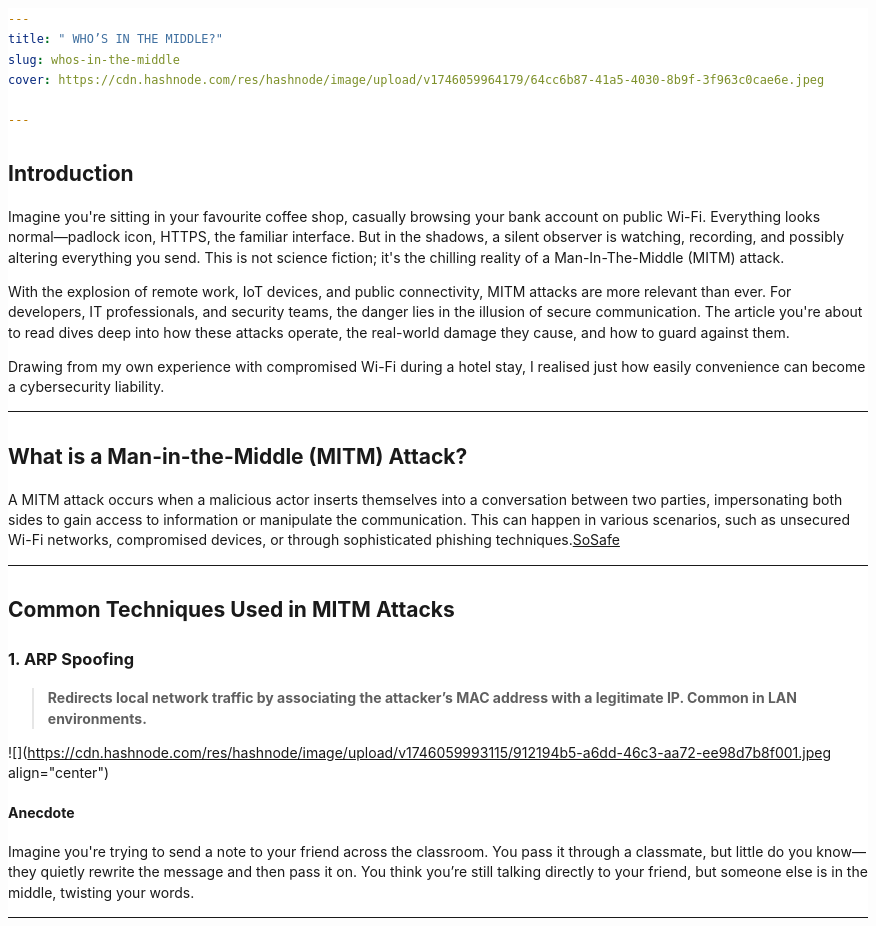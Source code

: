 ```yaml
---
title: " WHO’S IN THE MIDDLE?"
slug: whos-in-the-middle
cover: https://cdn.hashnode.com/res/hashnode/image/upload/v1746059964179/64cc6b87-41a5-4030-8b9f-3f963c0cae6e.jpeg

---
```


## **Introduction**

Imagine you're sitting in your favourite coffee shop, casually browsing your bank account on public Wi-Fi. Everything looks normal—padlock icon, HTTPS, the familiar interface. But in the shadows, a silent observer is watching, recording, and possibly altering everything you send. This is not science fiction; it's the chilling reality of a Man-In-The-Middle (MITM) attack.

With the explosion of remote work, IoT devices, and public connectivity, MITM attacks are more relevant than ever. For developers, IT professionals, and security teams, the danger lies in the illusion of secure communication. The article you're about to read dives deep into how these attacks operate, the real-world damage they cause, and how to guard against them.

Drawing from my own experience with compromised Wi-Fi during a hotel stay, I realised just how easily convenience can become a cybersecurity liability.

---

## **What is a Man-in-the-Middle (MITM) Attack?**

A MITM attack occurs when a malicious actor inserts themselves into a conversation between two parties, impersonating both sides to gain access to information or manipulate the communication. This can happen in various scenarios, such as unsecured Wi-Fi networks, compromised devices, or through sophisticated phishing techniques.​[SoSafe](https://heimdalsecurity.com/blog/man-in-the-middle-mitm-attack/?utm_source=chatgpt.com)

---

## **Common Techniques Used in MITM Attacks**

### **1\. ARP Spoofing**

> **Redirects local network traffic by associating the attacker’s MAC address with a legitimate IP. Common in LAN environments.**

![](https://cdn.hashnode.com/res/hashnode/image/upload/v1746059993115/912194b5-a6dd-46c3-aa72-ee98d7b8f001.jpeg align="center")

#### **Anecdote**

Imagine you're trying to send a note to your friend across the classroom. You pass it through a classmate, but little do you know—they quietly rewrite the message and then pass it on. You think you’re still talking directly to your friend, but someone else is in the middle, twisting your words.

---
